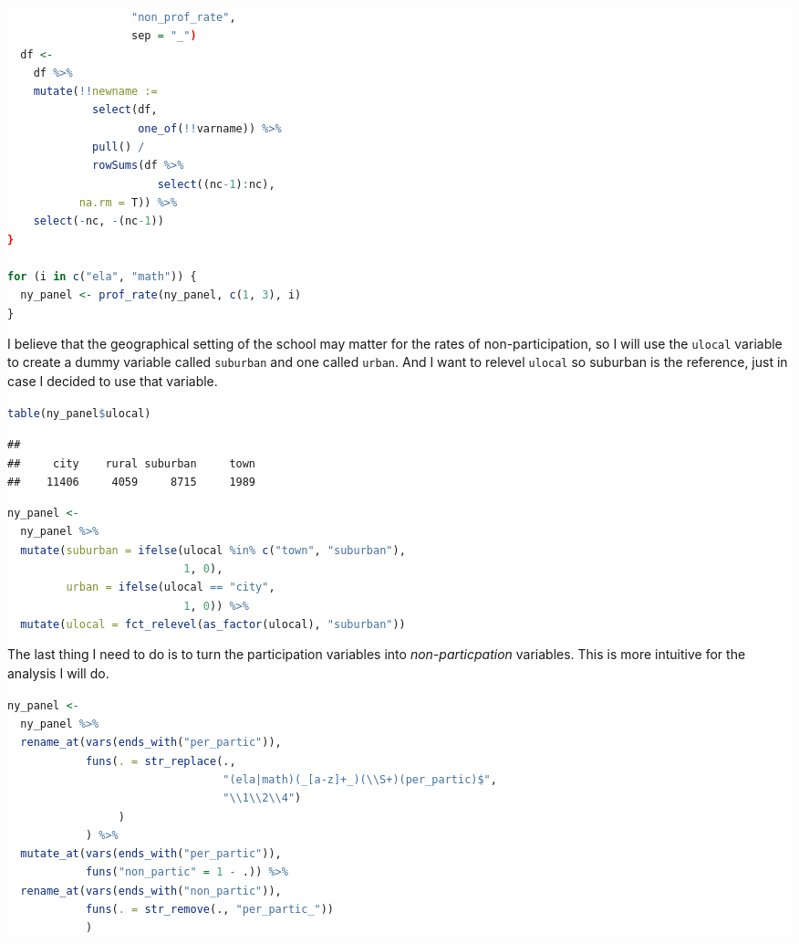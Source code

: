 ``` r
                   "non_prof_rate",
                   sep = "_")
  df <- 
    df %>% 
    mutate(!!newname :=
             select(df, 
                    one_of(!!varname)) %>% 
             pull() / 
             rowSums(df %>% 
                       select((nc-1):nc),
           na.rm = T)) %>% 
    select(-nc, -(nc-1))
}

for (i in c("ela", "math")) {
  ny_panel <- prof_rate(ny_panel, c(1, 3), i)
} 
```

I believe that the geographical setting of the school may matter for the
rates of non-participation, so I will use the `ulocal` variable to
create a dummy variable called `suburban` and one called `urban`. And I
want to relevel `ulocal` so suburban is the reference, just in case I
decided to use that variable.

``` r
table(ny_panel$ulocal)
```

    ## 
    ##     city    rural suburban     town 
    ##    11406     4059     8715     1989

``` r
ny_panel <- 
  ny_panel %>% 
  mutate(suburban = ifelse(ulocal %in% c("town", "suburban"), 
                           1, 0),
         urban = ifelse(ulocal == "city", 
                           1, 0)) %>% 
  mutate(ulocal = fct_relevel(as_factor(ulocal), "suburban"))
```

The last thing I need to do is to turn the participation variables into
*non-particpation* variables. This is more intuitive for the analysis I
will do.

``` r
ny_panel <-
  ny_panel %>% 
  rename_at(vars(ends_with("per_partic")),
            funs(. = str_replace(., 
                                 "(ela|math)(_[a-z]+_)(\\S+)(per_partic)$", 
                                 "\\1\\2\\4")
                 )
            ) %>% 
  mutate_at(vars(ends_with("per_partic")),
            funs("non_partic" = 1 - .)) %>% 
  rename_at(vars(ends_with("non_partic")),
            funs(. = str_remove(., "per_partic_"))
            )
```
